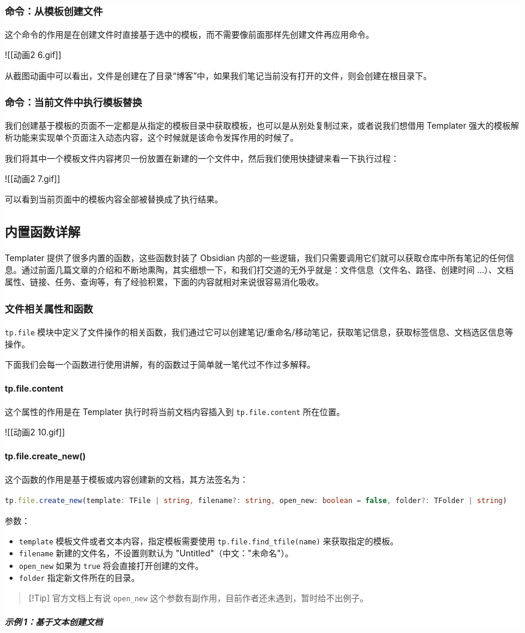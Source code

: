 ### 命令：从模板创建文件

这个命令的作用是在创建文件时直接基于选中的模板，而不需要像前面那样先创建文件再应用命令。

![[动画2 6.gif]]

从截图动画中可以看出，文件是创建在了目录“博客”中，如果我们笔记当前没有打开的文件，则会创建在根目录下。

### 命令：当前文件中执行模板替换

我们创建基于模板的页面不一定都是从指定的模板目录中获取模板，也可以是从别处复制过来，或者说我们想借用 Templater 强大的模板解析功能来实现单个页面注入动态内容，这个时候就是该命令发挥作用的时候了。

我们将其中一个模板文件内容拷贝一份放置在新建的一个文件中，然后我们使用快捷键来看一下执行过程：

![[动画2 7.gif]]

可以看到当前页面中的模板内容全部被替换成了执行结果。

## 内置函数详解

Templater 提供了很多内置的函数，这些函数封装了 Obsidian 内部的一些逻辑，我们只需要调用它们就可以获取仓库中所有笔记的任何信息。通过前面几篇文章的介绍和不断地熏陶，其实细想一下，和我们打交道的无外乎就是：文件信息（文件名、路径、创建时间 ...）、文档属性、链接、任务、查询等，有了经验积累，下面的内容就相对来说很容易消化吸收。

### 文件相关属性和函数

`tp.file` 模块中定义了文件操作的相关函数，我们通过它可以创建笔记/重命名/移动笔记，获取笔记信息，获取标签信息、文档选区信息等操作。

下面我们会每一个函数进行使用讲解，有的函数过于简单就一笔代过不作过多解释。

#### tp.file.content

这个属性的作用是在 Templater 执行时将当前文档内容插入到 `tp.file.content` 所在位置。

![[动画2 10.gif]]

#### tp.file.create_new()

这个函数的作用是基于模板或内容创建新的文档，其方法签名为：

```ts
tp.file.create_new(template: TFile | string, filename?: string, open_new: boolean = false, folder?: TFolder | string)
```

参数：

- `template` 模板文件或者文本内容，指定模板需要使用 `tp.file.find_tfile(name)` 来获取指定的模板。
- `filename` 新建的文件名，不设置则默认为 "Untitled"（中文："未命名"）。
- `open_new` 如果为 `true` 将会直接打开创建的文件。
- `folder` 指定新文件所在的目录。

>[!Tip] 官方文档上有说 `open_new` 这个参数有副作用，目前作者还未遇到，暂时给不出例子。

##### 示例 1：基于文本创建文档
